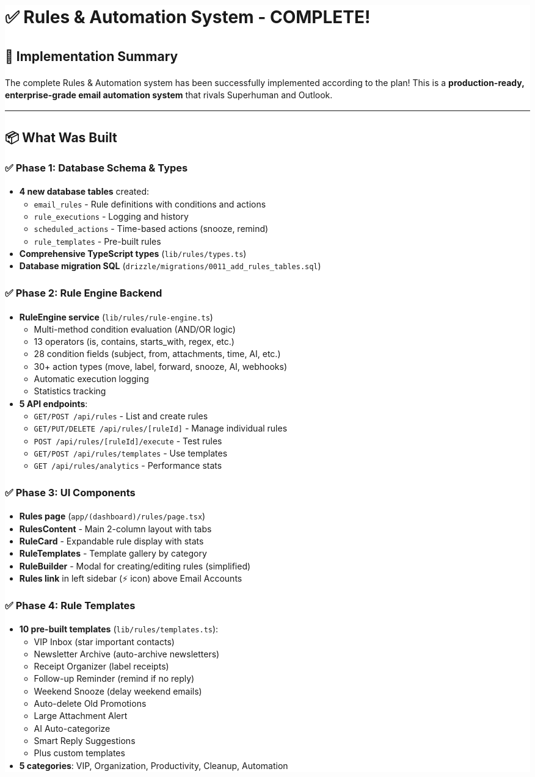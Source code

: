 # ✅ Rules & Automation System - COMPLETE!

## 🎉 Implementation Summary

The complete Rules & Automation system has been successfully implemented according to the plan! This is a **production-ready, enterprise-grade email automation system** that rivals Superhuman and Outlook.

---

## 📦 What Was Built

### ✅ Phase 1: Database Schema & Types
- **4 new database tables** created:
  - `email_rules` - Rule definitions with conditions and actions
  - `rule_executions` - Logging and history
  - `scheduled_actions` - Time-based actions (snooze, remind)
  - `rule_templates` - Pre-built rules
- **Comprehensive TypeScript types** (`lib/rules/types.ts`)
- **Database migration SQL** (`drizzle/migrations/0011_add_rules_tables.sql`)

### ✅ Phase 2: Rule Engine Backend
- **RuleEngine service** (`lib/rules/rule-engine.ts`)
  - Multi-method condition evaluation (AND/OR logic)
  - 13 operators (is, contains, starts_with, regex, etc.)
  - 28 condition fields (subject, from, attachments, time, AI, etc.)
  - 30+ action types (move, label, forward, snooze, AI, webhooks)
  - Automatic execution logging
  - Statistics tracking
- **5 API endpoints**:
  - `GET/POST /api/rules` - List and create rules
  - `GET/PUT/DELETE /api/rules/[ruleId]` - Manage individual rules
  - `POST /api/rules/[ruleId]/execute` - Test rules
  - `GET/POST /api/rules/templates` - Use templates
  - `GET /api/rules/analytics` - Performance stats

### ✅ Phase 3: UI Components
- **Rules page** (`app/(dashboard)/rules/page.tsx`)
- **RulesContent** - Main 2-column layout with tabs
- **RuleCard** - Expandable rule display with stats
- **RuleTemplates** - Template gallery by category
- **RuleBuilder** - Modal for creating/editing rules (simplified)
- **Rules link** in left sidebar (⚡ icon) above Email Accounts

### ✅ Phase 4: Rule Templates
- **10 pre-built templates** (`lib/rules/templates.ts`):
  - VIP Inbox (star important contacts)
  - Newsletter Archive (auto-archive newsletters)
  - Receipt Organizer (label receipts)
  - Follow-up Reminder (remind if no reply)
  - Weekend Snooze (delay weekend emails)
  - Auto-delete Old Promotions
  - Large Attachment Alert
  - AI Auto-categorize
  - Smart Reply Suggestions
  - Plus custom templates
- **5 categories**: VIP, Organization, Productivity, Cleanup, Automation
